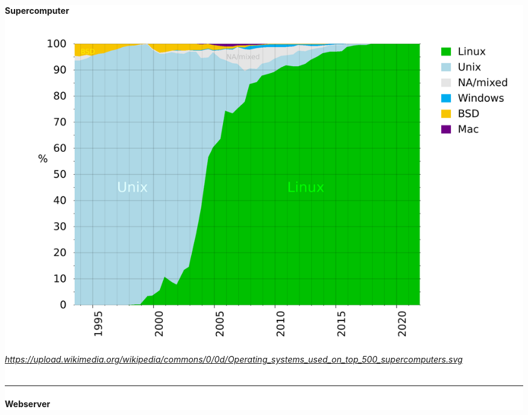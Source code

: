 #### Supercomputer

![h:600](images/Operating_systems_used_on_top_500_supercomputers.svg)

###### https://upload.wikimedia.org/wikipedia/commons/0/0d/Operating_systems_used_on_top_500_supercomputers.svg

---

#### Webserver
